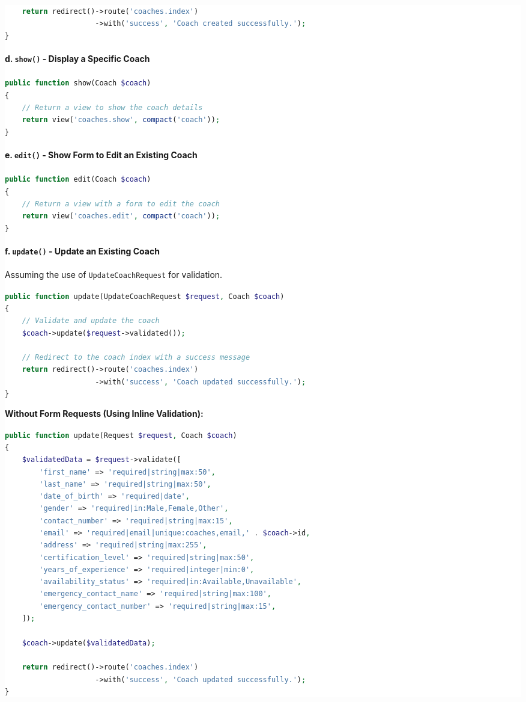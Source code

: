 ```php
    return redirect()->route('coaches.index')
                     ->with('success', 'Coach created successfully.');
}
```

#### d. `show()` - Display a Specific Coach

```php
public function show(Coach $coach)
{
    // Return a view to show the coach details
    return view('coaches.show', compact('coach'));
}
```

#### e. `edit()` - Show Form to Edit an Existing Coach

```php
public function edit(Coach $coach)
{
    // Return a view with a form to edit the coach
    return view('coaches.edit', compact('coach'));
}
```

#### f. `update()` - Update an Existing Coach

Assuming the use of `UpdateCoachRequest` for validation.

```php
public function update(UpdateCoachRequest $request, Coach $coach)
{
    // Validate and update the coach
    $coach->update($request->validated());

    // Redirect to the coach index with a success message
    return redirect()->route('coaches.index')
                     ->with('success', 'Coach updated successfully.');
}
```

**Without Form Requests (Using Inline Validation):**

```php
public function update(Request $request, Coach $coach)
{
    $validatedData = $request->validate([
        'first_name' => 'required|string|max:50',
        'last_name' => 'required|string|max:50',
        'date_of_birth' => 'required|date',
        'gender' => 'required|in:Male,Female,Other',
        'contact_number' => 'required|string|max:15',
        'email' => 'required|email|unique:coaches,email,' . $coach->id,
        'address' => 'required|string|max:255',
        'certification_level' => 'required|string|max:50',
        'years_of_experience' => 'required|integer|min:0',
        'availability_status' => 'required|in:Available,Unavailable',
        'emergency_contact_name' => 'required|string|max:100',
        'emergency_contact_number' => 'required|string|max:15',
    ]);

    $coach->update($validatedData);

    return redirect()->route('coaches.index')
                     ->with('success', 'Coach updated successfully.');
}
```
